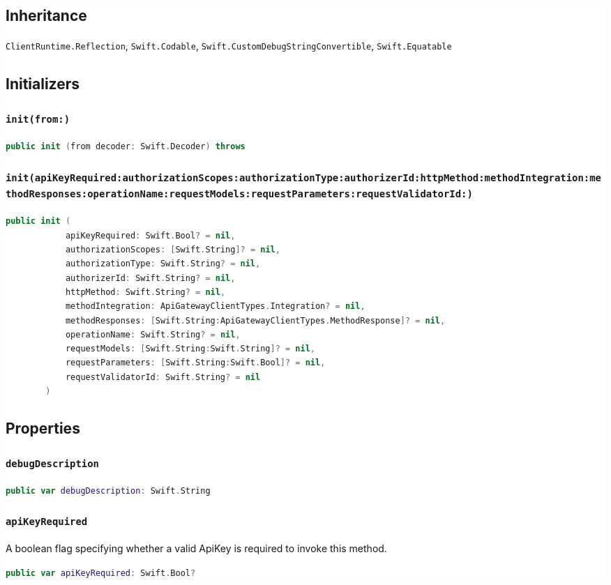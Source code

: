 ``` 
```

## Inheritance

`ClientRuntime.Reflection`, `Swift.Codable`, `Swift.CustomDebugStringConvertible`, `Swift.Equatable`

## Initializers

### `init(from:)`

``` swift
public init (from decoder: Swift.Decoder) throws 
```

### `init(apiKeyRequired:authorizationScopes:authorizationType:authorizerId:httpMethod:methodIntegration:methodResponses:operationName:requestModels:requestParameters:requestValidatorId:)`

``` swift
public init (
            apiKeyRequired: Swift.Bool? = nil,
            authorizationScopes: [Swift.String]? = nil,
            authorizationType: Swift.String? = nil,
            authorizerId: Swift.String? = nil,
            httpMethod: Swift.String? = nil,
            methodIntegration: ApiGatewayClientTypes.Integration? = nil,
            methodResponses: [Swift.String:ApiGatewayClientTypes.MethodResponse]? = nil,
            operationName: Swift.String? = nil,
            requestModels: [Swift.String:Swift.String]? = nil,
            requestParameters: [Swift.String:Swift.Bool]? = nil,
            requestValidatorId: Swift.String? = nil
        )
```

## Properties

### `debugDescription`

``` swift
public var debugDescription: Swift.String 
```

### `apiKeyRequired`

A boolean flag specifying whether a valid ApiKey is required to invoke this method.

``` swift
public var apiKeyRequired: Swift.Bool?
```
